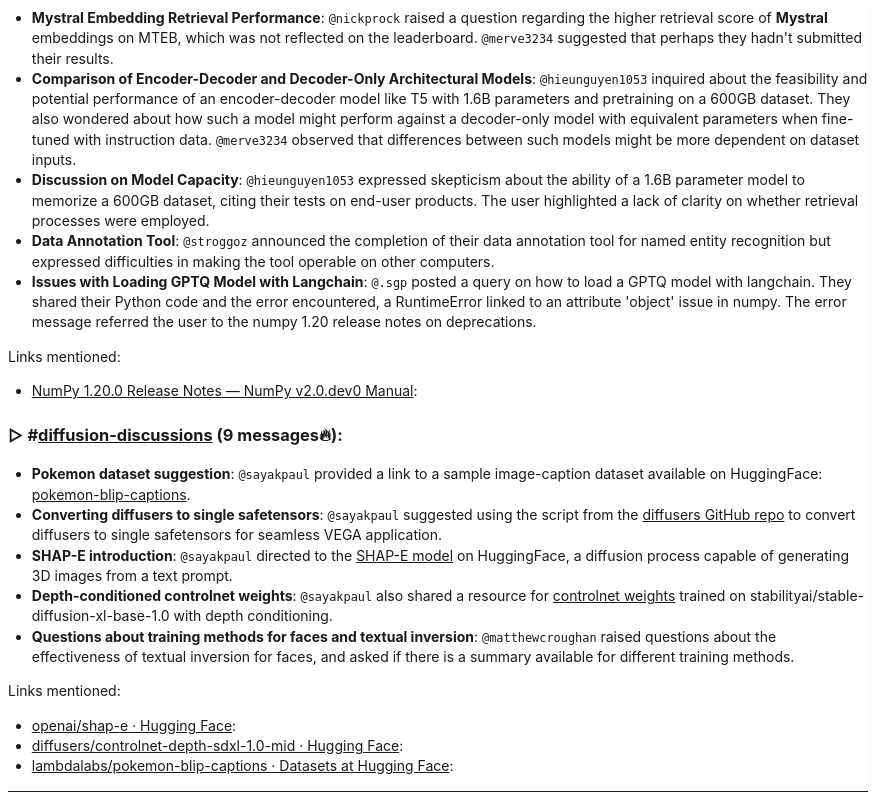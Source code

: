 - **Mystral Embedding Retrieval Performance**: `@nickprock` raised a question regarding the higher retrieval score of **Mystral** embeddings on MTEB, which was not reflected on the leaderboard. `@merve3234` suggested that perhaps they hadn't submitted their results.
- **Comparison of Encoder-Decoder and Decoder-Only Architectural Models**: `@hieunguyen1053` inquired about the feasibility and potential performance of an encoder-decoder model like T5 with 1.6B parameters and pretraining on a 600GB dataset. They also wondered about how such a model might perform against a decoder-only model with equivalent parameters when fine-tuned with instruction data. `@merve3234` observed that differences between such models might be more dependent on dataset inputs.
- **Discussion on Model Capacity**: `@hieunguyen1053` expressed skepticism about the ability of a 1.6B parameter model to memorize a 600GB dataset, citing their tests on end-user products. The user highlighted a lack of clarity on whether retrieval processes were employed.
- **Data Annotation Tool**: `@stroggoz` announced the completion of their data annotation tool for named entity recognition but expressed difficulties in making the tool operable on other computers.
- **Issues with Loading GPTQ Model with Langchain**: `@.sgp` posted a query on how to load a GPTQ model with langchain. They shared their Python code and the error encountered, a RuntimeError linked to an attribute 'object' issue in numpy. The error message referred the user to the numpy 1.20 release notes on deprecations.

      
Links mentioned:

- [NumPy 1.20.0 Release Notes &#8212; NumPy v2.0.dev0 Manual](https://numpy.org/devdocs/release/1.20.0-notes.html#deprecations```):


### ▷ #[diffusion-discussions](https://discord.com/channels/879548962464493619/1009713274113245215/) (9 messages🔥): 
        
- **Pokemon dataset suggestion**: `@sayakpaul` provided a link to a sample image-caption dataset available on HuggingFace: [pokemon-blip-captions](https://huggingface.co/datasets/lambdalabs/pokemon-blip-captions).
- **Converting diffusers to single safetensors**: `@sayakpaul` suggested using the script from the [diffusers GitHub repo](https://github.com/huggingface/diffusers/blob/main/scripts/convert_diffusers_to_original_sdxl.py) to convert diffusers to single safetensors for seamless VEGA application.
- **SHAP-E introduction**: `@sayakpaul` directed to the [SHAP-E model](https://huggingface.co/openai/shap-e) on HuggingFace, a diffusion process capable of generating 3D images from a text prompt.
- **Depth-conditioned controlnet weights**: `@sayakpaul` also shared a resource for [controlnet weights](https://huggingface.co/diffusers/controlnet-depth-sdxl-1.0-mid) trained on stabilityai/stable-diffusion-xl-base-1.0 with depth conditioning.
- **Questions about training methods for faces and textual inversion**: `@matthewcroughan` raised questions about the effectiveness of textual inversion for faces, and asked if there is a summary available for different training methods.
      
Links mentioned:

- [openai/shap-e · Hugging Face](https://huggingface.co/openai/shap-e): 
- [diffusers/controlnet-depth-sdxl-1.0-mid · Hugging Face](https://huggingface.co/diffusers/controlnet-depth-sdxl-1.0-mid): 
- [lambdalabs/pokemon-blip-captions · Datasets at Hugging Face](https://huggingface.co/datasets/lambdalabs/pokemon-blip-captions):


        

---
